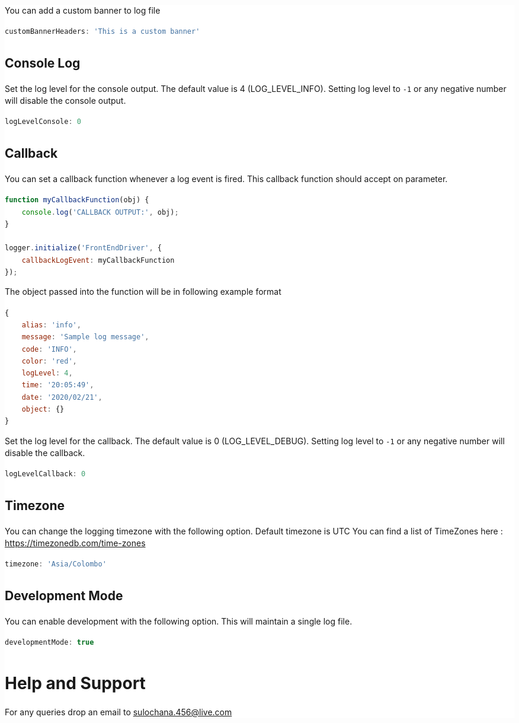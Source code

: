 You can add a custom banner to log file
```javascript
customBannerHeaders: 'This is a custom banner'
```

## Console Log
Set the log level for the console output. The default value is 4 (LOG_LEVEL_INFO). Setting log level to `-1` or any negative number will disable the console output.
```javascript
logLevelConsole: 0
```

## Callback
You can set a callback function whenever a log event is fired. This callback function should accept on parameter.
```javascript
function myCallbackFunction(obj) {
    console.log('CALLBACK OUTPUT:', obj);
}

logger.initialize('FrontEndDriver', {
    callbackLogEvent: myCallbackFunction
});
```
The object passed into the function will be in following example format
```javascript
{
    alias: 'info',
    message: 'Sample log message',
    code: 'INFO',
    color: 'red',
    logLevel: 4,
    time: '20:05:49',
    date: '2020/02/21',
    object: {}
}
``` 

Set the log level for the callback. The default value is 0 (LOG_LEVEL_DEBUG). Setting log level to `-1` or any negative number will disable the callback.
```javascript
logLevelCallback: 0
```

## Timezone
You can change the logging timezone with the following option. Default timezone is UTC
You can find a list of TimeZones here : https://timezonedb.com/time-zones

```javascript
timezone: 'Asia/Colombo'
```

## Development Mode
You can enable development with the following option. This will maintain a single log file. 
```javascript
developmentMode: true
```

# Help and Support
For any queries drop an email to sulochana.456@live.com
